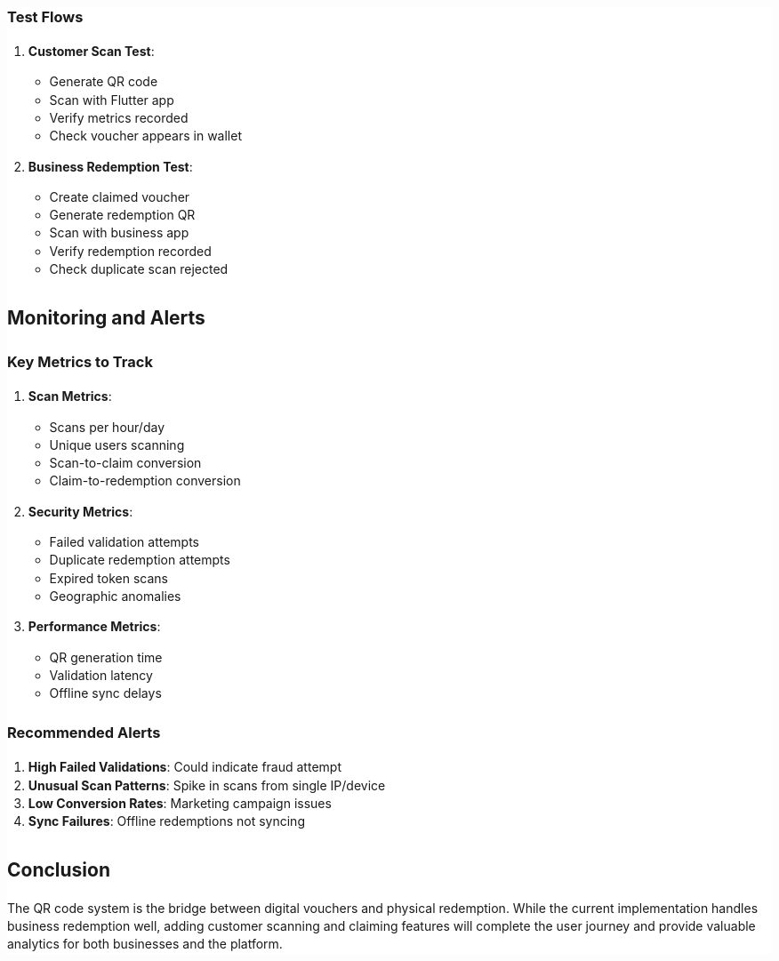### Test Flows

1. **Customer Scan Test**:
   - Generate QR code
   - Scan with Flutter app
   - Verify metrics recorded
   - Check voucher appears in wallet

2. **Business Redemption Test**:
   - Create claimed voucher
   - Generate redemption QR
   - Scan with business app
   - Verify redemption recorded
   - Check duplicate scan rejected

## Monitoring and Alerts

### Key Metrics to Track

1. **Scan Metrics**:
   - Scans per hour/day
   - Unique users scanning
   - Scan-to-claim conversion
   - Claim-to-redemption conversion

2. **Security Metrics**:
   - Failed validation attempts
   - Duplicate redemption attempts
   - Expired token scans
   - Geographic anomalies

3. **Performance Metrics**:
   - QR generation time
   - Validation latency
   - Offline sync delays

### Recommended Alerts

1. **High Failed Validations**: Could indicate fraud attempt
2. **Unusual Scan Patterns**: Spike in scans from single IP/device
3. **Low Conversion Rates**: Marketing campaign issues
4. **Sync Failures**: Offline redemptions not syncing

## Conclusion

The QR code system is the bridge between digital vouchers and physical redemption. While the current implementation handles business redemption well, adding customer scanning and claiming features will complete the user journey and provide valuable analytics for both businesses and the platform.
